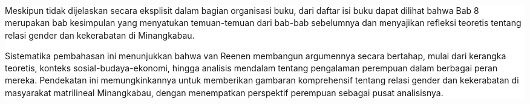 Meskipun tidak dijelaskan secara eksplisit dalam bagian organisasi buku, dari daftar isi buku dapat dilihat bahwa Bab 8 merupakan bab kesimpulan yang menyatukan temuan-temuan dari bab-bab sebelumnya dan menyajikan refleksi teoretis tentang relasi gender dan kekerabatan di Minangkabau.

Sistematika pembahasan ini menunjukkan bahwa van Reenen membangun argumennya secara bertahap, mulai dari kerangka teoretis, konteks sosial-budaya-ekonomi, hingga analisis mendalam tentang pengalaman perempuan dalam berbagai peran mereka. Pendekatan ini memungkinkannya untuk memberikan gambaran komprehensif tentang relasi gender dan kekerabatan di masyarakat matrilineal Minangkabau, dengan menempatkan perspektif perempuan sebagai pusat analisisnya.
